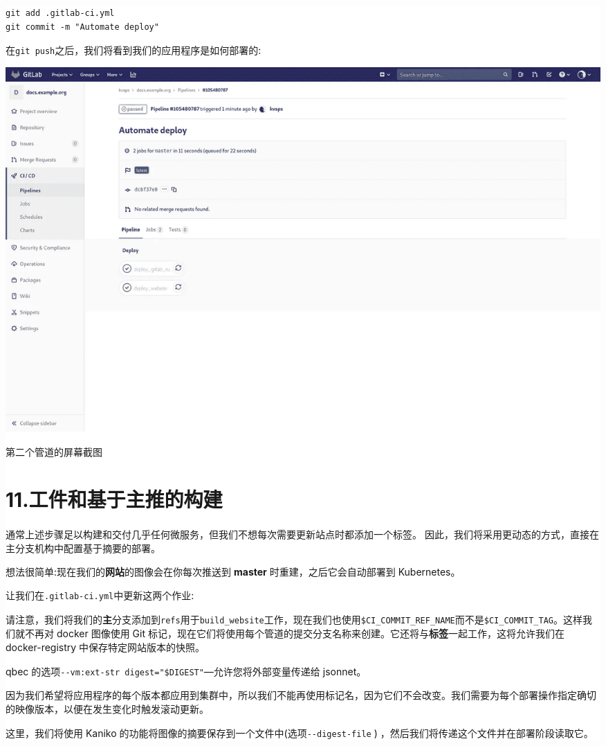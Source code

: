 ```
git add .gitlab-ci.yml
git commit -m "Automate deploy"
```

在`git push`之后，我们将看到我们的应用程序是如何部署的:

![](img/8d00318ae10c907bfadb00695d4e6252.png)

第二个管道的屏幕截图

# 11.工件和基于主推的构建

通常上述步骤足以构建和交付几乎任何微服务，但我们不想每次需要更新站点时都添加一个标签。
因此，我们将采用更动态的方式，直接在主分支机构中配置基于摘要的部署。

想法很简单:现在我们的**网站**的图像会在你每次推送到 **master** 时重建，之后它会自动部署到 Kubernetes。

让我们在`.gitlab-ci.yml`中更新这两个作业:

请注意，我们将我们的**主**分支添加到`refs`用于`build_website`工作，现在我们也使用`$CI_COMMIT_REF_NAME`而不是`$CI_COMMIT_TAG`。这样我们就不再对 docker 图像使用 Git 标记，现在它们将使用每个管道的提交分支名称来创建。它还将与**标签**一起工作，这将允许我们在 docker-registry 中保存特定网站版本的快照。

qbec 的选项`--vm:ext-str digest="$DIGEST"`—允许您将外部变量传递给 jsonnet。

因为我们希望将应用程序的每个版本都应用到集群中，所以我们不能再使用标记名，因为它们不会改变。我们需要为每个部署操作指定确切的映像版本，以便在发生变化时触发滚动更新。

这里，我们将使用 Kaniko 的功能将图像的摘要保存到一个文件中(选项`--digest-file` )
，然后我们将传递这个文件并在部署阶段读取它。
